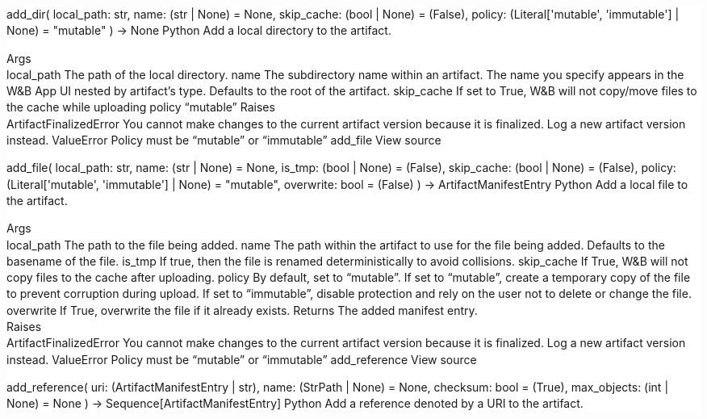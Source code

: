 add_dir(
    local_path: str,
    name: (str | None) = None,
    skip_cache: (bool | None) = (False),
    policy: (Literal['mutable', 'immutable'] | None) = "mutable"
) -> None
Python
Add a local directory to the artifact.

Args	
local_path	The path of the local directory.
name	The subdirectory name within an artifact. The name you specify appears in the W&B App UI nested by artifact’s type. Defaults to the root of the artifact.
skip_cache	If set to True, W&B will not copy/move files to the cache while uploading
policy	“mutable”
Raises	
ArtifactFinalizedError	You cannot make changes to the current artifact version because it is finalized. Log a new artifact version instead.
ValueError	Policy must be “mutable” or “immutable”
add_file
View source

add_file(
    local_path: str,
    name: (str | None) = None,
    is_tmp: (bool | None) = (False),
    skip_cache: (bool | None) = (False),
    policy: (Literal['mutable', 'immutable'] | None) = "mutable",
    overwrite: bool = (False)
) -> ArtifactManifestEntry
Python
Add a local file to the artifact.

Args	
local_path	The path to the file being added.
name	The path within the artifact to use for the file being added. Defaults to the basename of the file.
is_tmp	If true, then the file is renamed deterministically to avoid collisions.
skip_cache	If True, W&B will not copy files to the cache after uploading.
policy	By default, set to “mutable”. If set to “mutable”, create a temporary copy of the file to prevent corruption during upload. If set to “immutable”, disable protection and rely on the user not to delete or change the file.
overwrite	If True, overwrite the file if it already exists.
Returns	
The added manifest entry.	
Raises	
ArtifactFinalizedError	You cannot make changes to the current artifact version because it is finalized. Log a new artifact version instead.
ValueError	Policy must be “mutable” or “immutable”
add_reference
View source

add_reference(
    uri: (ArtifactManifestEntry | str),
    name: (StrPath | None) = None,
    checksum: bool = (True),
    max_objects: (int | None) = None
) -> Sequence[ArtifactManifestEntry]
Python
Add a reference denoted by a URI to the artifact.
